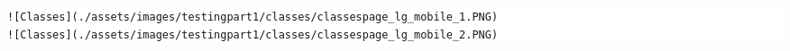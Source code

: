     ![Classes](./assets/images/testingpart1/classes/classespage_lg_mobile_1.PNG)
    ![Classes](./assets/images/testingpart1/classes/classespage_lg_mobile_2.PNG)